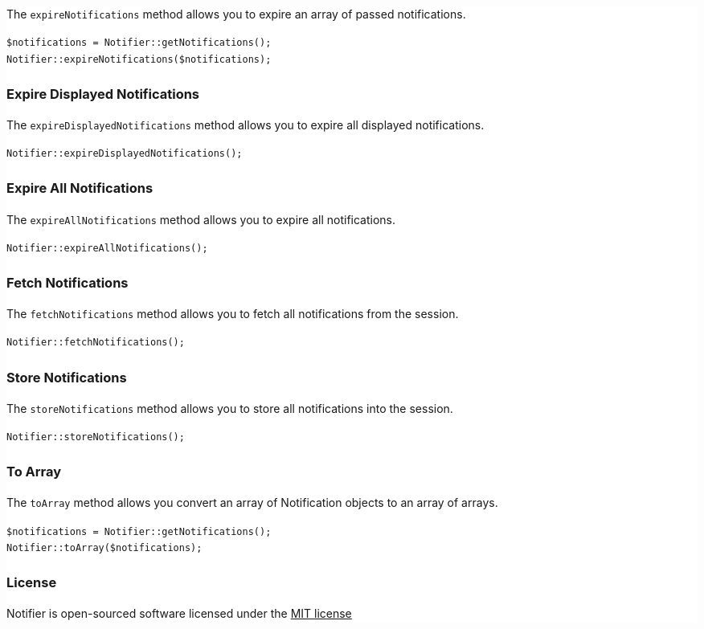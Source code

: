 The `expireNotifications` method allows you to expire an array of passed notifications.

	$notifications = Notifier::getNotifications();
	Notifier::expireNotifications($notifications);

### Expire Displayed Notifications

The `expireDisplayedNotifications` method allows you to expire all displayed notifications.

	Notifier::expireDisplayedNotifications();

### Expire All Notifications

The `expireAllNotifications` method allows you to expire all notifications.

	Notifier::expireAllNotifications();

### Fetch Notifications

The `fetchNotifications` method allows you to fetch all notifications from the session.

	Notifier::fetchNotifications();

### Store Notifications

The `storeNotifications` method allows you to store all notifications into the session.

	Notifier::storeNotifications();

### To Array

The `toArray` method allows you convert an array of Notification objects to an array of arrays.

	$notifications = Notifier::getNotifications();
	Notifier::toArray($notifications);

### License

Notifier is open-sourced software licensed under the [MIT license](http://opensource.org/licenses/MIT)

